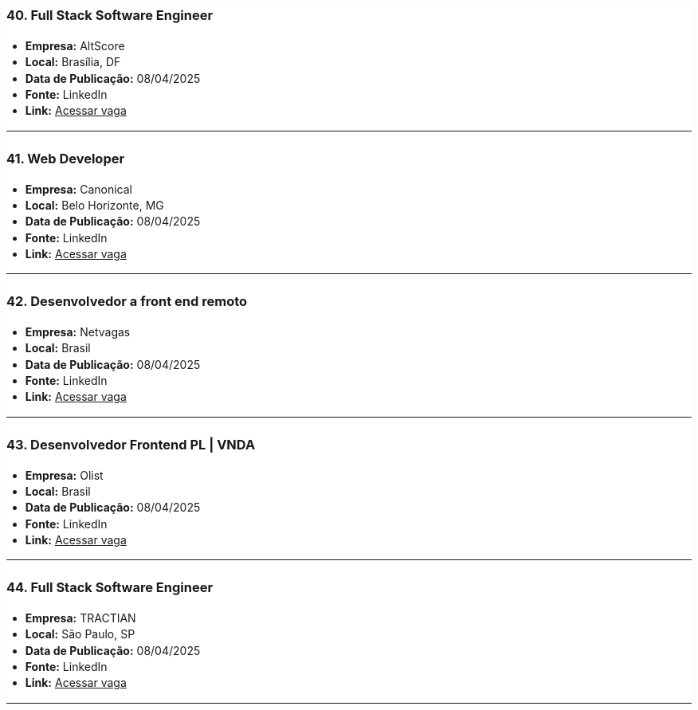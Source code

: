 
### 40. Full Stack Software Engineer

- **Empresa:** AltScore
- **Local:** Brasília, DF
- **Data de Publicação:** 08/04/2025
- **Fonte:** LinkedIn
- **Link:** [Acessar vaga](https://br.linkedin.com/jobs/view/full-stack-software-engineer-at-altscore-4133982974?position=43&pageNum=0&refId=0%2BqW2El3f980NhH4whwbhg%3D%3D&trackingId=F%2BI1RlrRbzJ5BMhNBHTGBw%3D%3D)

---

### 41. Web Developer

- **Empresa:** Canonical
- **Local:** Belo Horizonte, MG
- **Data de Publicação:** 08/04/2025
- **Fonte:** LinkedIn
- **Link:** [Acessar vaga](https://br.linkedin.com/jobs/view/web-developer-at-canonical-4182143334?position=44&pageNum=0&refId=0%2BqW2El3f980NhH4whwbhg%3D%3D&trackingId=EQXkmnuZa2NtefkrRkROYg%3D%3D)

---

### 42. Desenvolvedor a front end remoto

- **Empresa:** Netvagas
- **Local:** Brasil
- **Data de Publicação:** 08/04/2025
- **Fonte:** LinkedIn
- **Link:** [Acessar vaga](https://br.linkedin.com/jobs/view/desenvolvedor-a-front-end-remoto-at-netvagas-4202528484?position=45&pageNum=0&refId=0%2BqW2El3f980NhH4whwbhg%3D%3D&trackingId=AIEOP4LwPl6klpQ6zUy70A%3D%3D)

---

### 43. Desenvolvedor Frontend PL | VNDA

- **Empresa:** Olist
- **Local:** Brasil
- **Data de Publicação:** 08/04/2025
- **Fonte:** LinkedIn
- **Link:** [Acessar vaga](https://br.linkedin.com/jobs/view/desenvolvedor-frontend-pl-vnda-at-olist-4189705611?position=46&pageNum=0&refId=0%2BqW2El3f980NhH4whwbhg%3D%3D&trackingId=UcnctsU34lBgbSB%2BMEJDig%3D%3D)

---

### 44. Full Stack Software Engineer

- **Empresa:** TRACTIAN
- **Local:** São Paulo, SP
- **Data de Publicação:** 08/04/2025
- **Fonte:** LinkedIn
- **Link:** [Acessar vaga](https://br.linkedin.com/jobs/view/full-stack-software-engineer-at-tractian-%F0%9D%97%95%F0%9D%97%A5-4186659755?position=47&pageNum=0&refId=0%2BqW2El3f980NhH4whwbhg%3D%3D&trackingId=HbLH9Mf9NNX68qgZK0l76w%3D%3D)

---